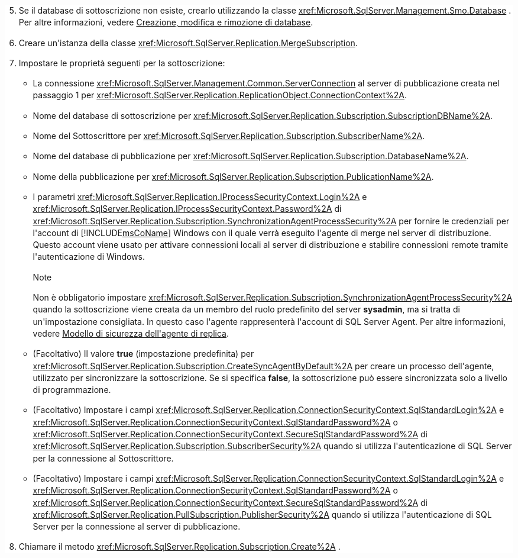 5. Se il database di sottoscrizione non esiste, crearlo utilizzando la classe <xref:Microsoft.SqlServer.Management.Smo.Database> . Per altre informazioni, vedere [Creazione, modifica e rimozione di database](../../relational-databases/server-management-objects-smo/tasks/creating-altering-and-removing-databases.md).  
  
6. Creare un'istanza della classe <xref:Microsoft.SqlServer.Replication.MergeSubscription>.  
  
7. Impostare le proprietà seguenti per la sottoscrizione:  
  
   - La connessione <xref:Microsoft.SqlServer.Management.Common.ServerConnection> al server di pubblicazione creata nel passaggio 1 per <xref:Microsoft.SqlServer.Replication.ReplicationObject.ConnectionContext%2A>.  
  
   - Nome del database di sottoscrizione per <xref:Microsoft.SqlServer.Replication.Subscription.SubscriptionDBName%2A>.  
  
   - Nome del Sottoscrittore per <xref:Microsoft.SqlServer.Replication.Subscription.SubscriberName%2A>.    
   - Nome del database di pubblicazione per <xref:Microsoft.SqlServer.Replication.Subscription.DatabaseName%2A>.  
  
   - Nome della pubblicazione per <xref:Microsoft.SqlServer.Replication.Subscription.PublicationName%2A>.    
   - I parametri <xref:Microsoft.SqlServer.Replication.IProcessSecurityContext.Login%2A> e <xref:Microsoft.SqlServer.Replication.IProcessSecurityContext.Password%2A> di <xref:Microsoft.SqlServer.Replication.Subscription.SynchronizationAgentProcessSecurity%2A> per fornire le credenziali per l'account di [!INCLUDE[msCoName](../../includes/msconame-md.md)] Windows con il quale verrà eseguito l'agente di merge nel server di distribuzione. Questo account viene usato per attivare connessioni locali al server di distribuzione e stabilire connessioni remote tramite l'autenticazione di Windows.  
  
     > [!NOTE]
     > Non è obbligatorio impostare <xref:Microsoft.SqlServer.Replication.Subscription.SynchronizationAgentProcessSecurity%2A> quando la sottoscrizione viene creata da un membro del ruolo predefinito del server **sysadmin**, ma si tratta di un'impostazione consigliata. In questo caso l'agente rappresenterà l'account di SQL Server Agent. Per altre informazioni, vedere [Modello di sicurezza dell'agente di replica](../../relational-databases/replication/security/replication-agent-security-model.md).  
  
   - (Facoltativo) Il valore **true** (impostazione predefinita) per <xref:Microsoft.SqlServer.Replication.Subscription.CreateSyncAgentByDefault%2A> per creare un processo dell'agente, utilizzato per sincronizzare la sottoscrizione. Se si specifica **false**, la sottoscrizione può essere sincronizzata solo a livello di programmazione.  
  
   - (Facoltativo) Impostare i campi <xref:Microsoft.SqlServer.Replication.ConnectionSecurityContext.SqlStandardLogin%2A> e <xref:Microsoft.SqlServer.Replication.ConnectionSecurityContext.SqlStandardPassword%2A> o <xref:Microsoft.SqlServer.Replication.ConnectionSecurityContext.SecureSqlStandardPassword%2A> di <xref:Microsoft.SqlServer.Replication.Subscription.SubscriberSecurity%2A> quando si utilizza l'autenticazione di SQL Server per la connessione al Sottoscrittore.  
  
   - (Facoltativo) Impostare i campi <xref:Microsoft.SqlServer.Replication.ConnectionSecurityContext.SqlStandardLogin%2A> e <xref:Microsoft.SqlServer.Replication.ConnectionSecurityContext.SqlStandardPassword%2A> o <xref:Microsoft.SqlServer.Replication.ConnectionSecurityContext.SecureSqlStandardPassword%2A> di <xref:Microsoft.SqlServer.Replication.PullSubscription.PublisherSecurity%2A> quando si utilizza l'autenticazione di SQL Server per la connessione al server di pubblicazione.  
  
8. Chiamare il metodo <xref:Microsoft.SqlServer.Replication.Subscription.Create%2A> .  
  